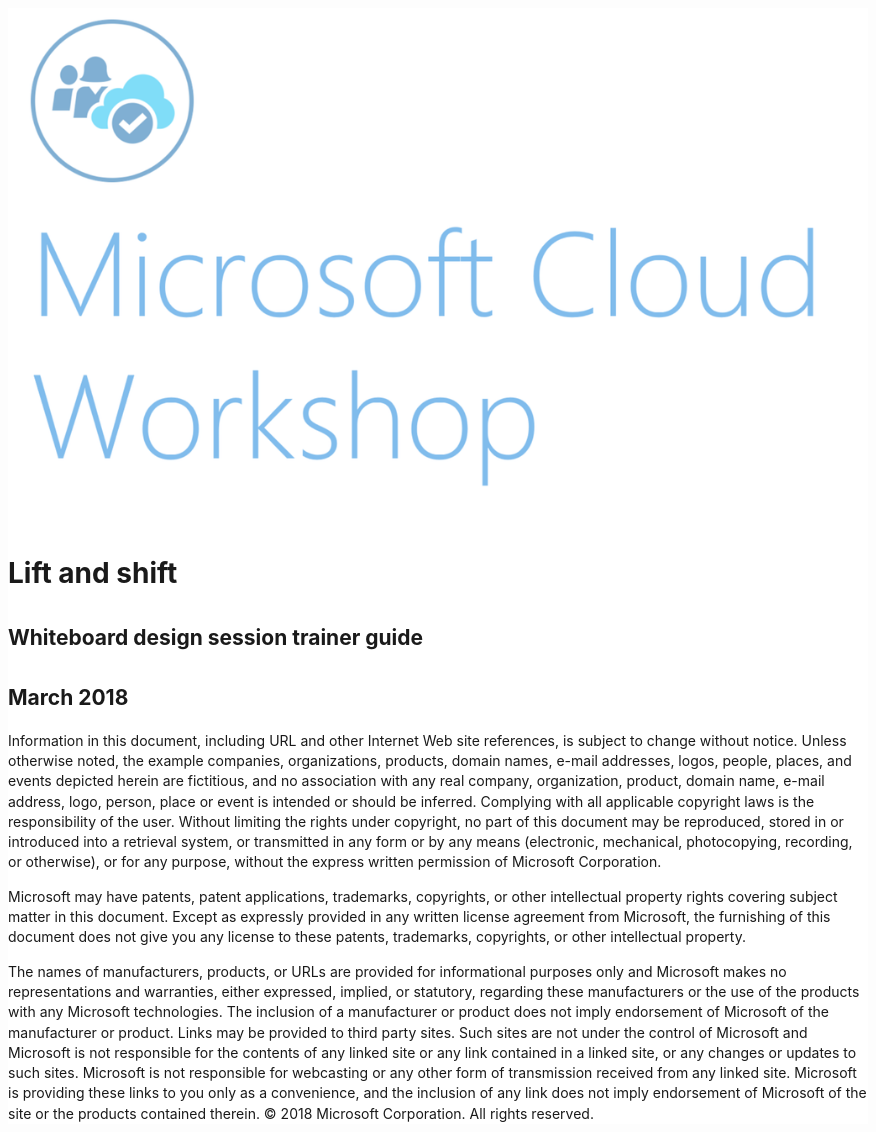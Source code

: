 ![](images/HeaderPic.png "Microsoft Cloud Workshops")

# Lift and shift

## Whiteboard design session trainer guide

## March 2018

Information in this document, including URL and other Internet Web site references, is subject to change without notice. Unless otherwise noted, the example companies, organizations, products, domain names, e-mail addresses, logos, people, places, and events depicted herein are fictitious, and no association with any real company, organization, product, domain name, e-mail address, logo, person, place or event is intended or should be inferred. Complying with all applicable copyright laws is the responsibility of the user. Without limiting the rights under copyright, no part of this document may be reproduced, stored in or introduced into a retrieval system, or transmitted in any form or by any means (electronic, mechanical, photocopying, recording, or otherwise), or for any purpose, without the express written permission of Microsoft Corporation.

Microsoft may have patents, patent applications, trademarks, copyrights, or other intellectual property rights covering subject matter in this document. Except as expressly provided in any written license agreement from Microsoft, the furnishing of this document does not give you any license to these patents, trademarks, copyrights, or other intellectual property.

The names of manufacturers, products, or URLs are provided for informational purposes only and Microsoft makes no representations and warranties, either expressed, implied, or statutory, regarding these manufacturers or the use of the products with any Microsoft technologies. The inclusion of a manufacturer or product does not imply endorsement of Microsoft of the manufacturer or product. Links may be provided to third party sites. Such sites are not under the control of Microsoft and Microsoft is not responsible for the contents of any linked site or any link contained in a linked site, or any changes or updates to such sites. Microsoft is not responsible for webcasting or any other form of transmission received from any linked site. Microsoft is providing these links to you only as a convenience, and the inclusion of any link does not imply endorsement of Microsoft of the site or the products contained therein.
© 2018 Microsoft Corporation. All rights reserved.
